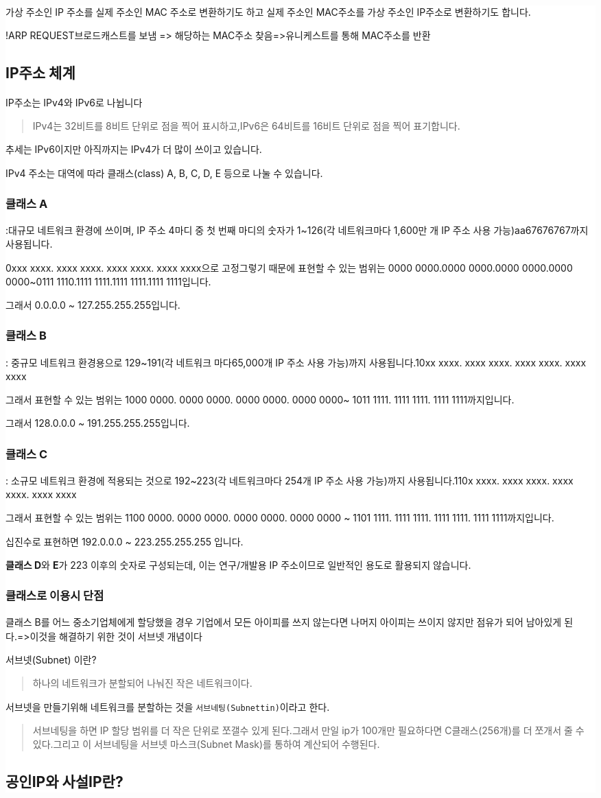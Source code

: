 가상 주소인 IP 주소를 실제 주소인 MAC 주소로 변환하기도 하고 실제 주소인 MAC주소를 가상 주소인 IP주소로 변환하기도 합니다.

!ARP REQUEST브로드캐스트를 보냄 => 해당하는 MAC주소 찾음=>유니케스트를 통해 MAC주소를 반환

## IP주소 체계

IP주소는 IPv4와 IPv6로 나뉩니다

> IPv4는 32비트를 8비트 단위로 점을 찍어 표시하고,IPv6은 64비트를 16비트 단위로 점을 찍어 표기합니다.

추세는 IPv6이지만 아직까지는 IPv4가 더 많이 쓰이고 있습니다.

IPv4 주소는 대역에 따라 클래스(class) A, B, C, D, E 등으로 나눌 수 있습니다.

### 클래스 A

:대규모 네트워크 환경에 쓰이며, IP 주소 4마디 중 첫 번째 마디의 숫자가 1~126(각 네트워크마다 1,600만 개 IP 주소 사용 가능)aa67676767까지 사용됩니다.

0xxx xxxx. xxxx xxxx. xxxx xxxx. xxxx xxxx으로 고정그렇기 때문에 표현할 수 있는 범위는 0000 0000.0000 0000.0000 0000.0000 0000~0111 1110.1111 1111.1111 1111.1111 1111입니다.

그래서 0.0.0.0 ~ 127.255.255.255입니다.

### 클래스 B

: 중규모 네트워크 환경용으로 129~191(각 네트워크 마다65,000개 IP 주소 사용 가능)까지 사용됩니다.10xx xxxx. xxxx xxxx. xxxx xxxx. xxxx xxxx

그래서 표현할 수 있는 범위는 1000 0000. 0000 0000. 0000 0000. 0000 0000~ 1011 1111. 1111 1111. 1111 1111까지입니다.

그래서 128.0.0.0 ~ 191.255.255.255입니다.

### 클래스 C

: 소규모 네트워크 환경에 적용되는 것으로 192~223(각 네트워크마다 254개 IP 주소 사용 가능)까지 사용됩니다.110x xxxx. xxxx xxxx. xxxx xxxx. xxxx xxxx

그래서 표현할 수 있는 범위는 1100 0000. 0000 0000. 0000 0000. 0000 0000 ~ 1101 1111. 1111 1111. 1111 1111. 1111 1111까지입니다.

십진수로 표현하면 192.0.0.0 ~ 223.255.255.255 입니다.

**클래스 D**와 **E**가 223 이후의 숫자로 구성되는데, 이는 연구/개발용 IP 주소이므로 일반적인 용도로 활용되지 않습니다.

### 클래스로 이용시 단점

클래스 B를 어느 중소기업체에게 할당했을 경우 기업에서 모든 아이피를 쓰지 않는다면 나머지 아이피는 쓰이지 않지만 점유가 되어 남아있게 된다.=>이것을 해결하기 위한 것이 서브넷 개념이다

서브넷(Subnet) 이란?

> 하나의 네트워크가 분할되어 나눠진 작은 네트워크이다.

서브넷을 만들기위해 네트워크를 분할하는 것을 `서브네팅(Subnettin)`이라고 한다.

> 서브네팅을 하면 IP 할당 범위를 더 작은 단위로 쪼갤수 있게 된다.그래서 만일 ip가 100개만 필요하다면 C클래스(256개)를 더 쪼개서 줄 수 있다.그리고 이 서브네팅을 서브넷 마스크(Subnet Mask)를 통하여 계산되어 수행된다.

## 공인IP와 사설IP란?
